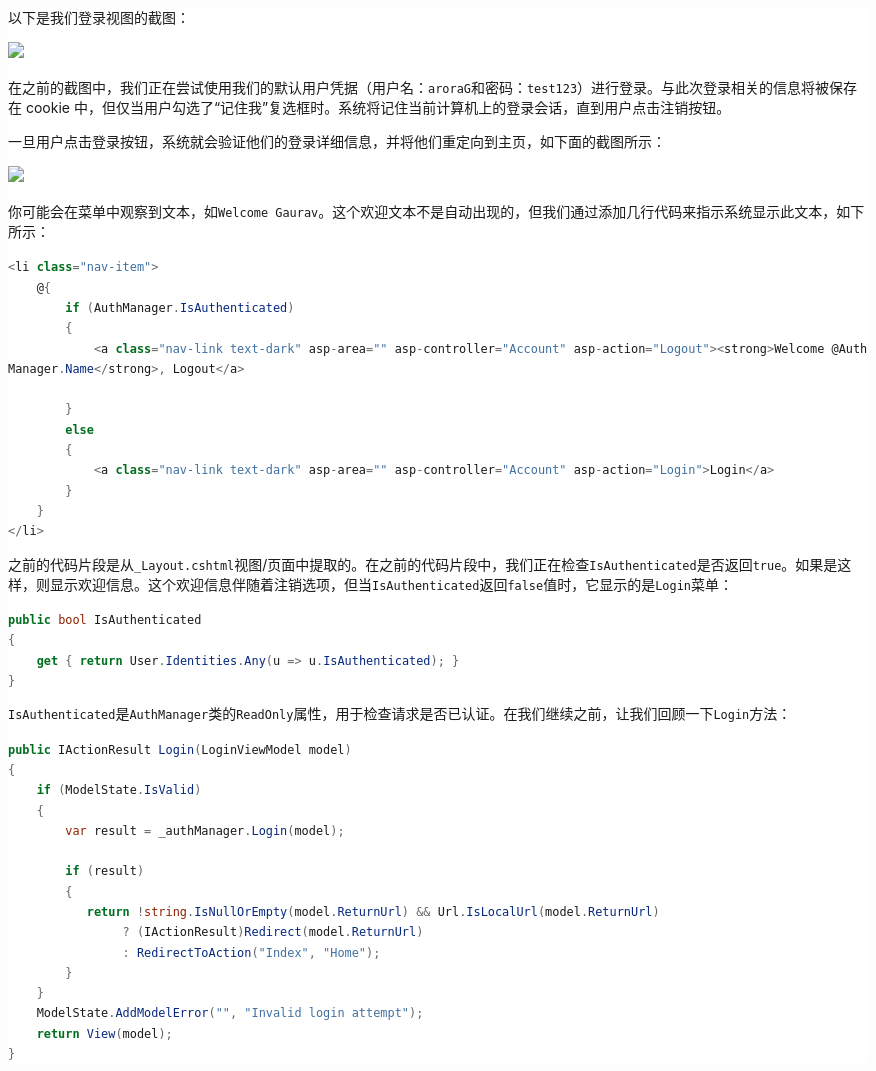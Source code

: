 以下是我们登录视图的截图：

![](img/f6723286-de50-440c-8d2b-5a2dafc67aa9.png)

在之前的截图中，我们正在尝试使用我们的默认用户凭据（用户名：`aroraG`和密码：`test123`）进行登录。与此次登录相关的信息将被保存在 cookie 中，但仅当用户勾选了“记住我”复选框时。系统将记住当前计算机上的登录会话，直到用户点击注销按钮。

一旦用户点击登录按钮，系统就会验证他们的登录详细信息，并将他们重定向到主页，如下面的截图所示：

![](img/dd11bc73-c8d1-4c6b-b7bc-7e33fd058cd7.png)

你可能会在菜单中观察到文本，如`Welcome Gaurav`。这个欢迎文本不是自动出现的，但我们通过添加几行代码来指示系统显示此文本，如下所示：

```cs
<li class="nav-item">
    @{
        if (AuthManager.IsAuthenticated)
        {
            <a class="nav-link text-dark" asp-area="" asp-controller="Account" asp-action="Logout"><strong>Welcome @AuthManager.Name</strong>, Logout</a>

        }
        else
        {
            <a class="nav-link text-dark" asp-area="" asp-controller="Account" asp-action="Login">Login</a>
        }
    }
</li>
```

之前的代码片段是从`_Layout.cshtml`视图/页面中提取的。在之前的代码片段中，我们正在检查`IsAuthenticated`是否返回`true`。如果是这样，则显示欢迎信息。这个欢迎信息伴随着注销选项，但当`IsAuthenticated`返回`false`值时，它显示的是`Login`菜单：

```cs
public bool IsAuthenticated
{
    get { return User.Identities.Any(u => u.IsAuthenticated); }
}
```

`IsAuthenticated`是`AuthManager`类的`ReadOnly`属性，用于检查请求是否已认证。在我们继续之前，让我们回顾一下`Login`方法：

```cs
public IActionResult Login(LoginViewModel model)
{
    if (ModelState.IsValid)
    {
        var result = _authManager.Login(model);

        if (result)
        {
           return !string.IsNullOrEmpty(model.ReturnUrl) && Url.IsLocalUrl(model.ReturnUrl)
                ? (IActionResult)Redirect(model.ReturnUrl)
                : RedirectToAction("Index", "Home");
        }
    }
    ModelState.AddModelError("", "Invalid login attempt");
    return View(model);
}
```
